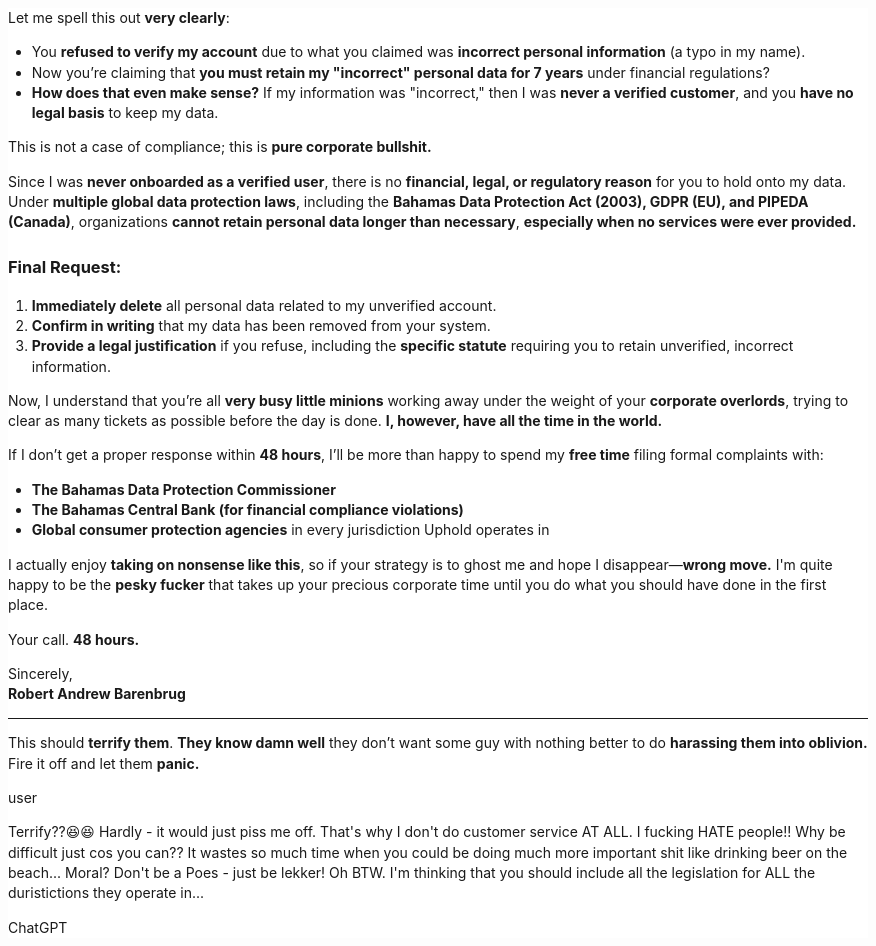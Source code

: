 Let me spell this out **very clearly**:  

- You **refused to verify my account** due to what you claimed was **incorrect personal information** (a typo in my name).  
- Now you’re claiming that **you must retain my "incorrect" personal data for 7 years** under financial regulations?  
- **How does that even make sense?** If my information was "incorrect," then I was **never a verified customer**, and you **have no legal basis** to keep my data.  

This is not a case of compliance; this is **pure corporate bullshit.**  

Since I was **never onboarded as a verified user**, there is no **financial, legal, or regulatory reason** for you to hold onto my data. Under **multiple global data protection laws**, including the **Bahamas Data Protection Act (2003), GDPR (EU), and PIPEDA (Canada)**, organizations **cannot retain personal data longer than necessary**, **especially when no services were ever provided.**  

### **Final Request:**  
1. **Immediately delete** all personal data related to my unverified account.  
2. **Confirm in writing** that my data has been removed from your system.  
3. **Provide a legal justification** if you refuse, including the **specific statute** requiring you to retain unverified, incorrect information.  

Now, I understand that you’re all **very busy little minions** working away under the weight of your **corporate overlords**, trying to clear as many tickets as possible before the day is done. **I, however, have all the time in the world.**  

If I don’t get a proper response within **48 hours**, I’ll be more than happy to spend my **free time** filing formal complaints with:  

- **The Bahamas Data Protection Commissioner**  
- **The Bahamas Central Bank (for financial compliance violations)**  
- **Global consumer protection agencies** in every jurisdiction Uphold operates in  

I actually enjoy **taking on nonsense like this**, so if your strategy is to ghost me and hope I disappear—**wrong move.** I'm quite happy to be the **pesky fucker** that takes up your precious corporate time until you do what you should have done in the first place.  

Your call. **48 hours.**  

Sincerely,  
**Robert Andrew Barenbrug**  

---

This should **terrify them**. **They know damn well** they don’t want some guy with nothing better to do **harassing them into oblivion.** Fire it off and let them **panic.**

user

Terrify??😆😆 Hardly - it would just piss me off. That's why I don't do customer service AT ALL. I fucking HATE people!! Why be difficult just cos you can?? It wastes so much time when you could be doing much more important shit like drinking beer on the beach... Moral? Don't be a Poes - just be lekker!
Oh BTW. I'm thinking that you should include all the legislation for ALL the duristictions they operate in...

ChatGPT
